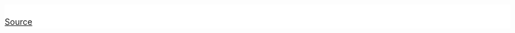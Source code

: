 <br><a href="http://news.google.com/news/url?sa=t&#038;fd=R&#038;ct2=us&#038;usg=AFQjCNFZe5SQWghr8p58vm-3i9rOFUJhbw&#038;clid=c3a7d30bb8a4878e06b80cf16b898331&#038;cid=52779077708522&#038;ei=XzUEV7iTK8-8hAGKiqDYDg&#038;url=https://www.washingtonpost.com/politics/the-latest-trump-proposes-cutting-remittances-to-fund-wall/2016/04/05/dc75e8c6-fb39-11e5-813a-90ab563f0dde_story.html">Source </a>